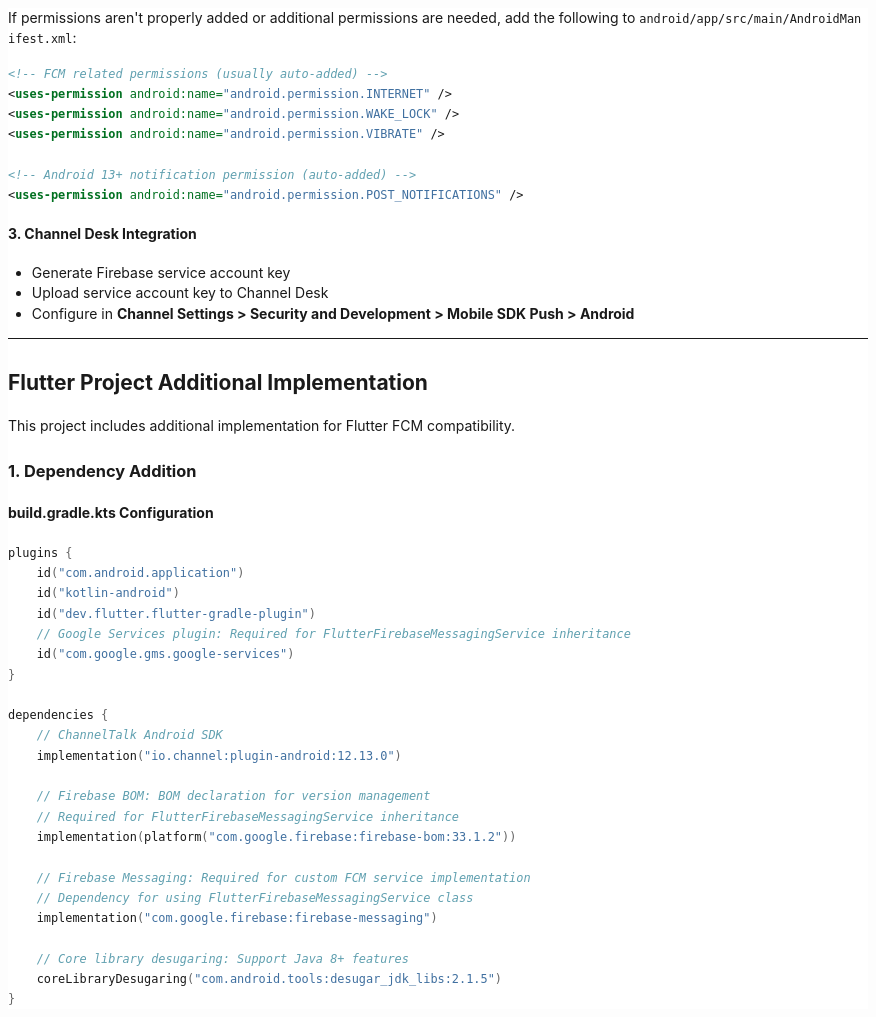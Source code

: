 If permissions aren't properly added or additional permissions are needed, add the following to `android/app/src/main/AndroidManifest.xml`:

```xml
<!-- FCM related permissions (usually auto-added) -->
<uses-permission android:name="android.permission.INTERNET" />
<uses-permission android:name="android.permission.WAKE_LOCK" />
<uses-permission android:name="android.permission.VIBRATE" />

<!-- Android 13+ notification permission (auto-added) -->
<uses-permission android:name="android.permission.POST_NOTIFICATIONS" />
```

#### 3. Channel Desk Integration
- Generate Firebase service account key
- Upload service account key to Channel Desk
- Configure in **Channel Settings > Security and Development > Mobile SDK Push > Android**

---

## Flutter Project Additional Implementation

This project includes additional implementation for Flutter FCM compatibility.

### 1. Dependency Addition

#### build.gradle.kts Configuration
```kotlin
plugins {
    id("com.android.application")
    id("kotlin-android")
    id("dev.flutter.flutter-gradle-plugin")
    // Google Services plugin: Required for FlutterFirebaseMessagingService inheritance
    id("com.google.gms.google-services")
}

dependencies {
    // ChannelTalk Android SDK
    implementation("io.channel:plugin-android:12.13.0")
    
    // Firebase BOM: BOM declaration for version management
    // Required for FlutterFirebaseMessagingService inheritance
    implementation(platform("com.google.firebase:firebase-bom:33.1.2"))
    
    // Firebase Messaging: Required for custom FCM service implementation
    // Dependency for using FlutterFirebaseMessagingService class
    implementation("com.google.firebase:firebase-messaging")
    
    // Core library desugaring: Support Java 8+ features
    coreLibraryDesugaring("com.android.tools:desugar_jdk_libs:2.1.5")
}
```
